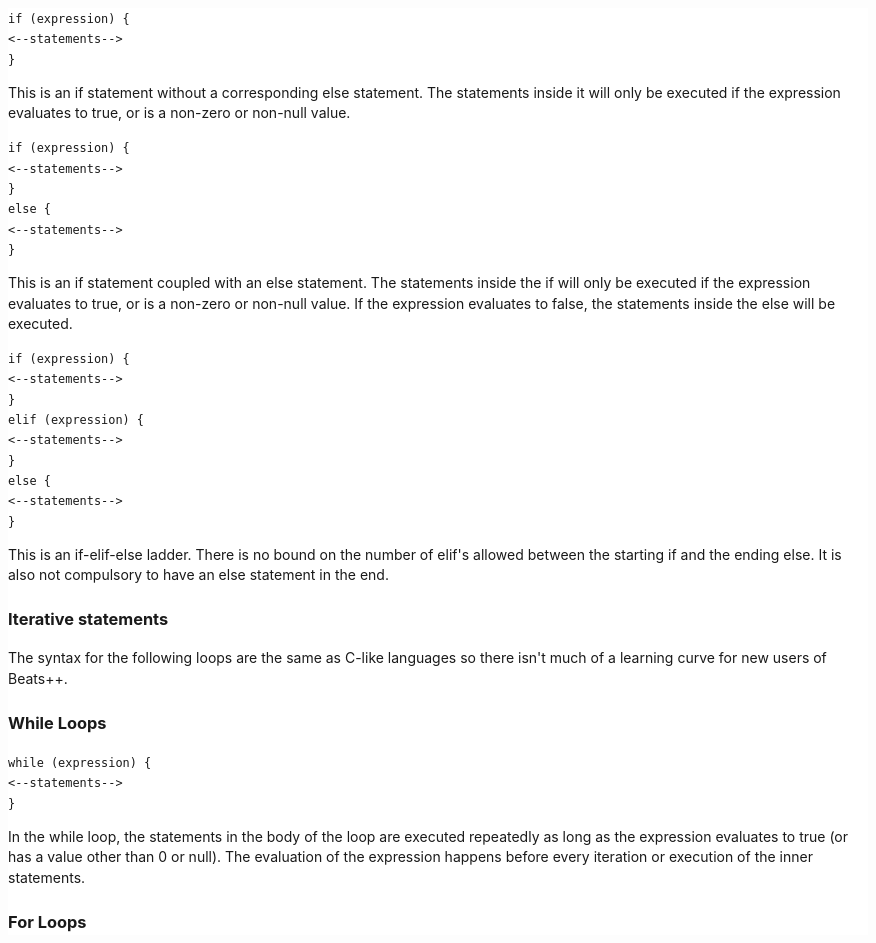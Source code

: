 ```
if (expression) {
<--statements-->
}
```

This is an if statement without a corresponding else statement. The statements inside it will only be executed if the expression evaluates to true, or is a non-zero or non-null value.

```
if (expression) {
<--statements-->
}
else {
<--statements-->
}
```

This is an if statement coupled with an else statement. The statements inside the if will only be executed if the expression evaluates to true, or is a non-zero or non-null value. If the expression evaluates to false, the statements inside the else will be executed.

```
if (expression) {
<--statements-->
}
elif (expression) {
<--statements-->
}
else {
<--statements-->
}
```

This is an if-elif-else ladder. There is no bound on the number of elif's allowed between the starting if and the ending else. It is also not compulsory to have an else statement in the end.

### Iterative statements

The syntax for the following loops are the same as C-like languages so there isn't much of a learning curve for new users of Beats++.

### **While Loops**

```
while (expression) {
<--statements-->
}
```

In the while loop, the statements in the body of the loop are executed repeatedly as long as the expression evaluates to true (or has a value other than 0 or null). The evaluation of the expression happens before every iteration or execution of the inner statements.

### **For Loops**
